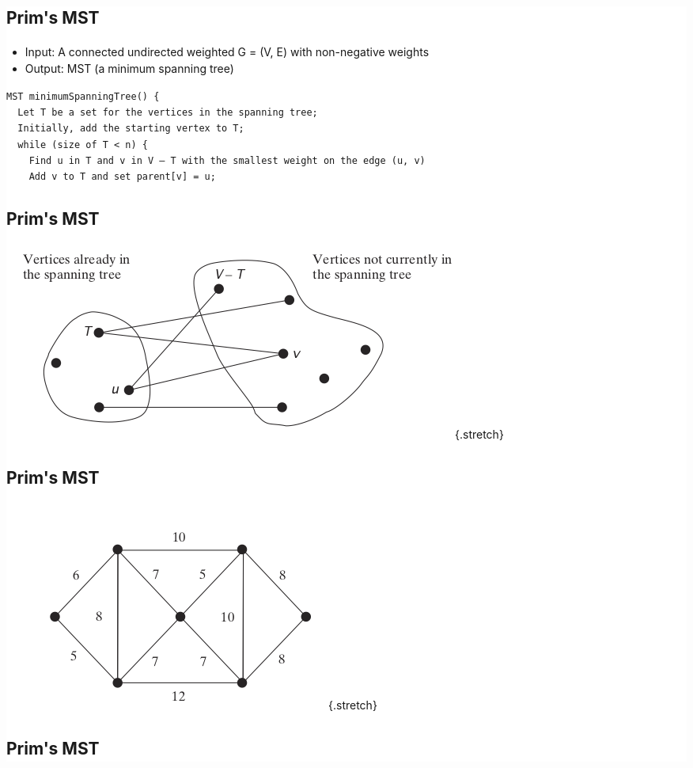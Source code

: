 ## Prim's MST

* Input: A connected undirected weighted G = (V, E) with non-negative weights
* Output: MST (a minimum spanning tree)

```
MST minimumSpanningTree() {
  Let T be a set for the vertices in the spanning tree;
  Initially, add the starting vertex to T;
  while (size of T < n) {
    Find u in T and v in V – T with the smallest weight on the edge (u, v)
    Add v to T and set parent[v] = u;
```

## Prim's MST

![](lecture12-diagram7.png){.stretch}

## Prim's MST

![](lecture12-diagram8.png){.stretch}

## Prim's MST
